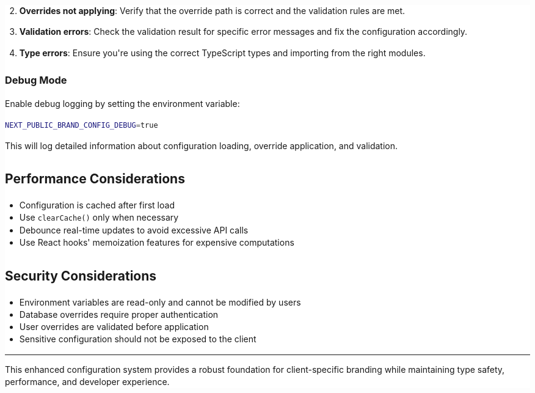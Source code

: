 2. **Overrides not applying**: Verify that the override path is correct and the validation rules are met.

3. **Validation errors**: Check the validation result for specific error messages and fix the configuration accordingly.

4. **Type errors**: Ensure you're using the correct TypeScript types and importing from the right modules.

### Debug Mode

Enable debug logging by setting the environment variable:

```bash
NEXT_PUBLIC_BRAND_CONFIG_DEBUG=true
```

This will log detailed information about configuration loading, override application, and validation.

## Performance Considerations

- Configuration is cached after first load
- Use `clearCache()` only when necessary
- Debounce real-time updates to avoid excessive API calls
- Use React hooks' memoization features for expensive computations

## Security Considerations

- Environment variables are read-only and cannot be modified by users
- Database overrides require proper authentication
- User overrides are validated before application
- Sensitive configuration should not be exposed to the client

---

This enhanced configuration system provides a robust foundation for client-specific branding while maintaining type safety, performance, and developer experience.
